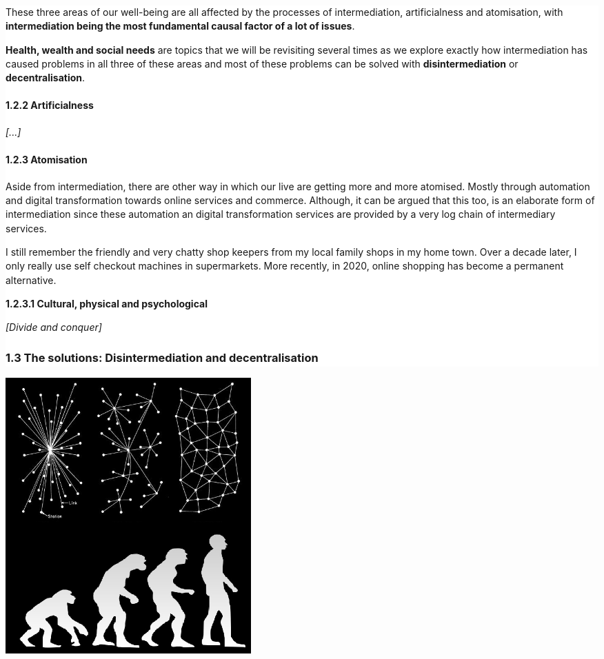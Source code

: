 These three areas of our well-being are all affected by the processes of intermediation, artificialness and atomisation, with **intermediation being the most fundamental causal factor of a lot of issues**.

**Health, wealth and social needs** are topics that we will be revisiting several times as we explore exactly how intermediation has caused problems in all three of these areas and most of these problems can be solved with **disintermediation** or **decentralisation**.

#### 1.2.2 Artificialness

_\[...\]_

#### 1.2.3 Atomisation

Aside from intermediation, there are other way in which our live are getting more and more atomised. Mostly through automation and digital transformation towards online services and commerce. Although, it can be argued that this too, is an elaborate form of intermediation since these automation an digital transformation services are provided by a very log chain of intermediary services.

I still remember the friendly and very chatty shop keepers from my local family shops in my home town. Over a decade later, I only really use self checkout machines in supermarkets. More recently, in 2020, online shopping has become a permanent alternative.

**1.2.3.1 Cultural, physical and psychological**

_\[Divide and conquer\]_

### 1.3 The solutions: Disintermediation and decentralisation

<img align="left"  height="400" src="content/img/1-nnpzTe1hx74WKICL3Gj34A.jpeg">
